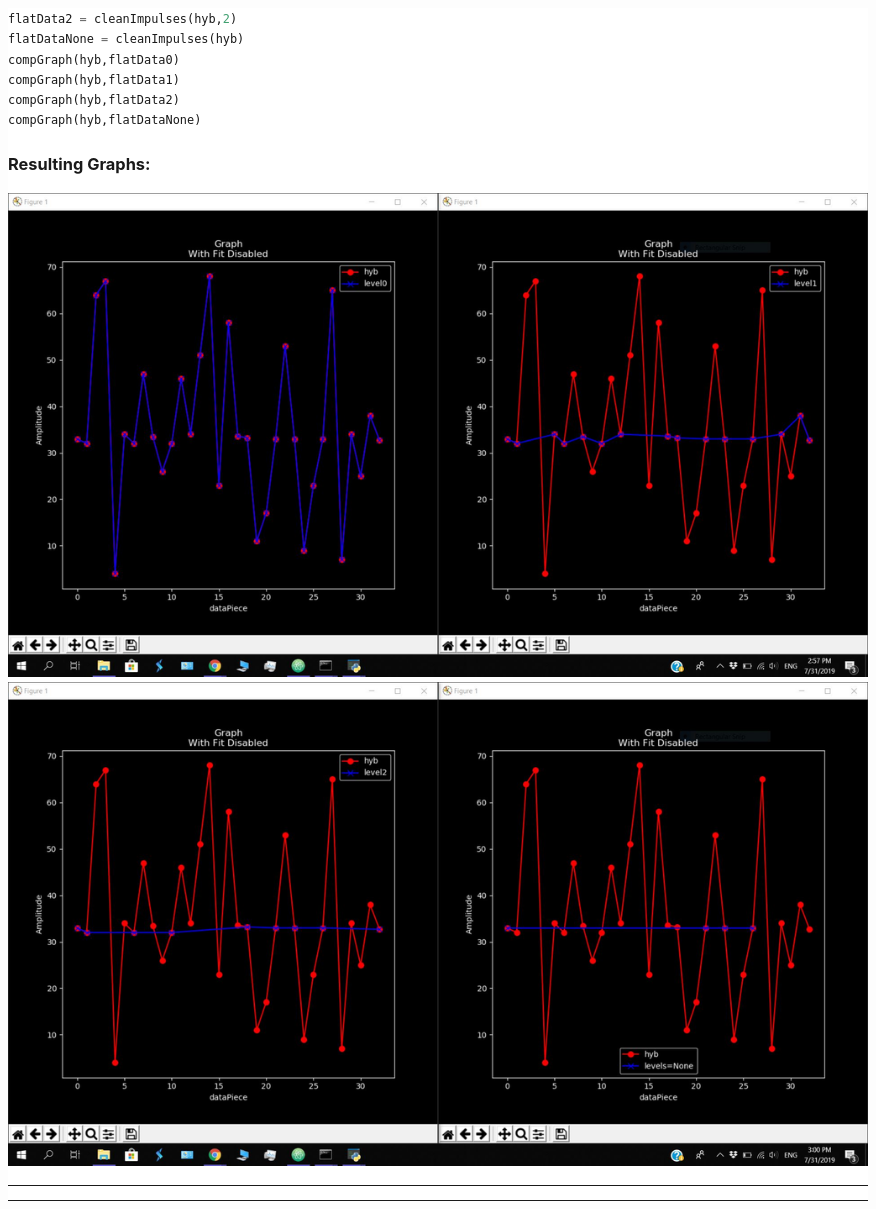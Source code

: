 ```python
flatData2 = cleanImpulses(hyb,2)
flatDataNone = cleanImpulses(hyb)
compGraph(hyb,flatData0)
compGraph(hyb,flatData1)
compGraph(hyb,flatData2)
compGraph(hyb,flatDataNone)
```
### Resulting Graphs:
![cleanData1](https://github.com/SayadPervez/Arduino_Master_Delta/blob/master/hyb%20vs%20level1.JPG?raw=true)
![cleanData2](https://github.com/SayadPervez/Arduino_Master_Delta/blob/master/level2%20vs%20level3.JPG?raw=true)
___
___